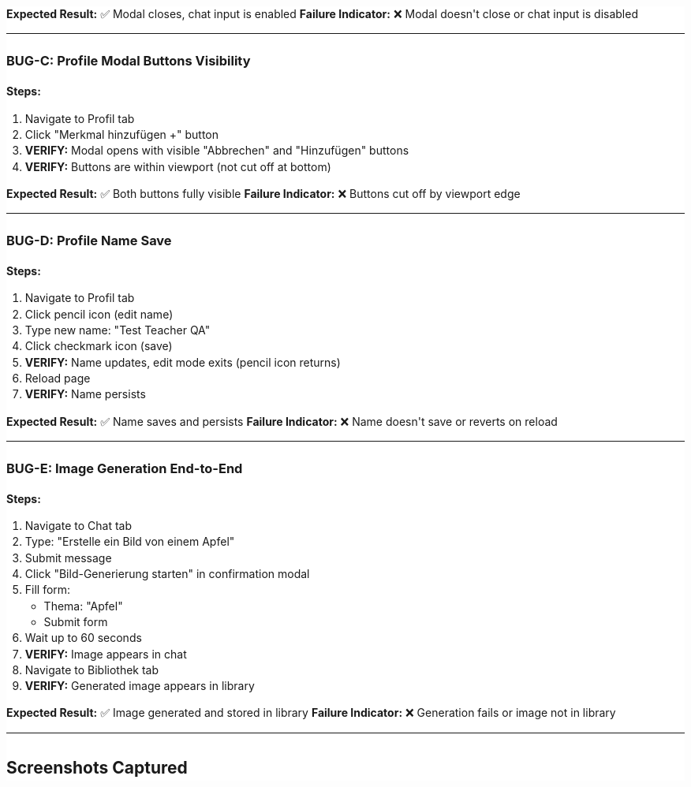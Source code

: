 **Expected Result:** ✅ Modal closes, chat input is enabled
**Failure Indicator:** ❌ Modal doesn't close or chat input is disabled

---

### BUG-C: Profile Modal Buttons Visibility
**Steps:**
1. Navigate to Profil tab
2. Click "Merkmal hinzufügen +" button
3. **VERIFY:** Modal opens with visible "Abbrechen" and "Hinzufügen" buttons
4. **VERIFY:** Buttons are within viewport (not cut off at bottom)

**Expected Result:** ✅ Both buttons fully visible
**Failure Indicator:** ❌ Buttons cut off by viewport edge

---

### BUG-D: Profile Name Save
**Steps:**
1. Navigate to Profil tab
2. Click pencil icon (edit name)
3. Type new name: "Test Teacher QA"
4. Click checkmark icon (save)
5. **VERIFY:** Name updates, edit mode exits (pencil icon returns)
6. Reload page
7. **VERIFY:** Name persists

**Expected Result:** ✅ Name saves and persists
**Failure Indicator:** ❌ Name doesn't save or reverts on reload

---

### BUG-E: Image Generation End-to-End
**Steps:**
1. Navigate to Chat tab
2. Type: "Erstelle ein Bild von einem Apfel"
3. Submit message
4. Click "Bild-Generierung starten" in confirmation modal
5. Fill form:
   - Thema: "Apfel"
   - Submit form
6. Wait up to 60 seconds
7. **VERIFY:** Image appears in chat
8. Navigate to Bibliothek tab
9. **VERIFY:** Generated image appears in library

**Expected Result:** ✅ Image generated and stored in library
**Failure Indicator:** ❌ Generation fails or image not in library

---

## Screenshots Captured
